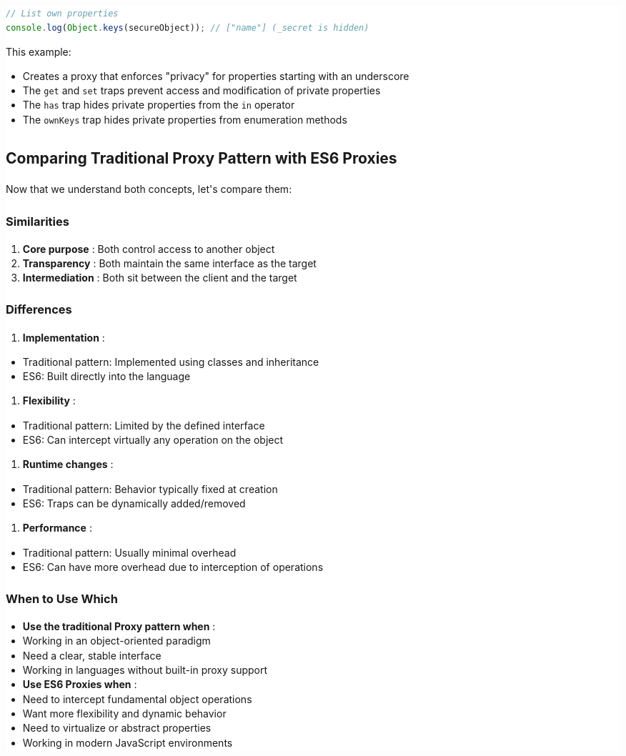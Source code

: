 ```javascript
// List own properties
console.log(Object.keys(secureObject)); // ["name"] (_secret is hidden)
```

This example:

* Creates a proxy that enforces "privacy" for properties starting with an underscore
* The `get` and `set` traps prevent access and modification of private properties
* The `has` trap hides private properties from the `in` operator
* The `ownKeys` trap hides private properties from enumeration methods

## Comparing Traditional Proxy Pattern with ES6 Proxies

Now that we understand both concepts, let's compare them:

### Similarities

1. **Core purpose** : Both control access to another object
2. **Transparency** : Both maintain the same interface as the target
3. **Intermediation** : Both sit between the client and the target

### Differences

1. **Implementation** :

* Traditional pattern: Implemented using classes and inheritance
* ES6: Built directly into the language

1. **Flexibility** :

* Traditional pattern: Limited by the defined interface
* ES6: Can intercept virtually any operation on the object

1. **Runtime changes** :

* Traditional pattern: Behavior typically fixed at creation
* ES6: Traps can be dynamically added/removed

1. **Performance** :

* Traditional pattern: Usually minimal overhead
* ES6: Can have more overhead due to interception of operations

### When to Use Which

* **Use the traditional Proxy pattern when** :
* Working in an object-oriented paradigm
* Need a clear, stable interface
* Working in languages without built-in proxy support
* **Use ES6 Proxies when** :
* Need to intercept fundamental object operations
* Want more flexibility and dynamic behavior
* Need to virtualize or abstract properties
* Working in modern JavaScript environments
